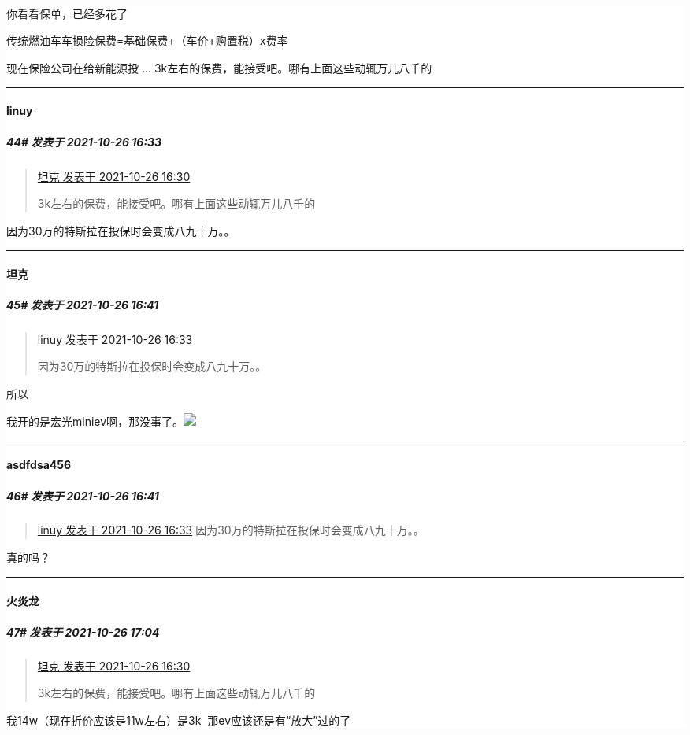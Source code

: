 你看看保单，已经多花了

传统燃油车车损险保费=基础保费+（车价+购置税）x费率

现在保险公司在给新能源投 ...</blockquote>
3k左右的保费，能接受吧。哪有上面这些动辄万儿八千的


*****

####  linuy  
##### 44#       发表于 2021-10-26 16:33


<blockquote><a href="httphttps://bbs.saraba1st.com/2b/forum.php?mod=redirect&amp;goto=findpost&amp;pid=53287127&amp;ptid=2033827" target="_blank">坦克 发表于 2021-10-26 16:30</a>

3k左右的保费，能接受吧。哪有上面这些动辄万儿八千的</blockquote>
因为30万的特斯拉在投保时会变成八九十万。。


*****

####  坦克  
##### 45#       发表于 2021-10-26 16:41


<blockquote><a href="httphttps://bbs.saraba1st.com/2b/forum.php?mod=redirect&amp;goto=findpost&amp;pid=53287173&amp;ptid=2033827" target="_blank">linuy 发表于 2021-10-26 16:33</a>

因为30万的特斯拉在投保时会变成八九十万。。</blockquote>
所以


我开的是宏光miniev啊，那没事了。<img src="https://static.saraba1st.com/image/smiley/face2017/049.png" referrerpolicy="no-referrer">


*****

####  asdfdsa456  
##### 46#       发表于 2021-10-26 16:41


<blockquote><a href="httphttps://bbs.saraba1st.com/2b/forum.php?mod=redirect&amp;goto=findpost&amp;pid=53287173&amp;ptid=2033827" target="_blank">linuy 发表于 2021-10-26 16:33</a>
因为30万的特斯拉在投保时会变成八九十万。。</blockquote>
真的吗？


*****

####  火炎龙  
##### 47#       发表于 2021-10-26 17:04


<blockquote><a href="httphttps://bbs.saraba1st.com/2b/forum.php?mod=redirect&amp;goto=findpost&amp;pid=53287127&amp;ptid=2033827" target="_blank">坦克 发表于 2021-10-26 16:30</a>

3k左右的保费，能接受吧。哪有上面这些动辄万儿八千的</blockquote>
我14w（现在折价应该是11w左右）是3k  那ev应该还是有“放大”过的了
